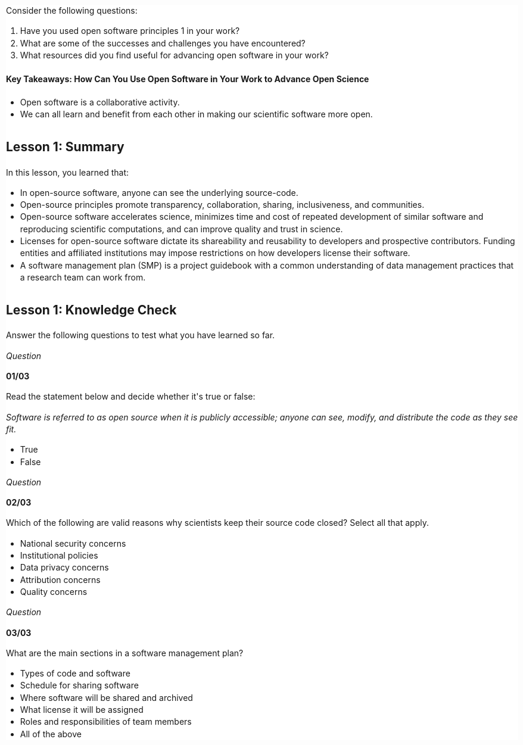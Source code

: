 Consider the following questions:

1. Have you used open software principles 1 in your work?
2. What are some of the successes and challenges you have encountered?
3. What resources did you find useful for advancing open software in your work?

#### Key Takeaways: How Can You Use Open Software in Your Work to Advance Open Science

- Open software is a collaborative activity.
- We can all learn and benefit from each other in making our scientific software more open.

## Lesson 1: Summary

In this lesson, you learned that:

- In open-source software, anyone can see the underlying source-code.
- Open-source principles promote transparency, collaboration, sharing, inclusiveness, and communities.
- Open-source software accelerates science, minimizes time and cost of repeated development of similar software and reproducing scientific computations, and can improve quality and trust in science.
- Licenses for open-source software dictate its shareability and reusability to developers and prospective contributors. Funding entities and affiliated institutions may impose restrictions on how developers license their software.
- A software management plan (SMP) is a project guidebook with a common understanding of data management practices that a research team can work from.

## Lesson 1: Knowledge Check

Answer the following questions to test what you have learned so far.

*Question*

**01/03**

Read the statement below and decide whether it's true or false:

*Software is referred to as open source when it is publicly accessible; anyone can see, modify, and distribute the code as they see fit.*

- True
- False

*Question*

**02/03**

Which of the following are valid reasons why scientists keep their source code closed? Select all that apply.

- National security concerns
- Institutional policies
- Data privacy concerns
- Attribution concerns
- Quality concerns

*Question*

**03/03**

What are the main sections in a software management plan?

- Types of code and software
- Schedule for sharing software
- Where software will be shared and archived
- What license it will be assigned
- Roles and responsibilities of team members
- All of the above